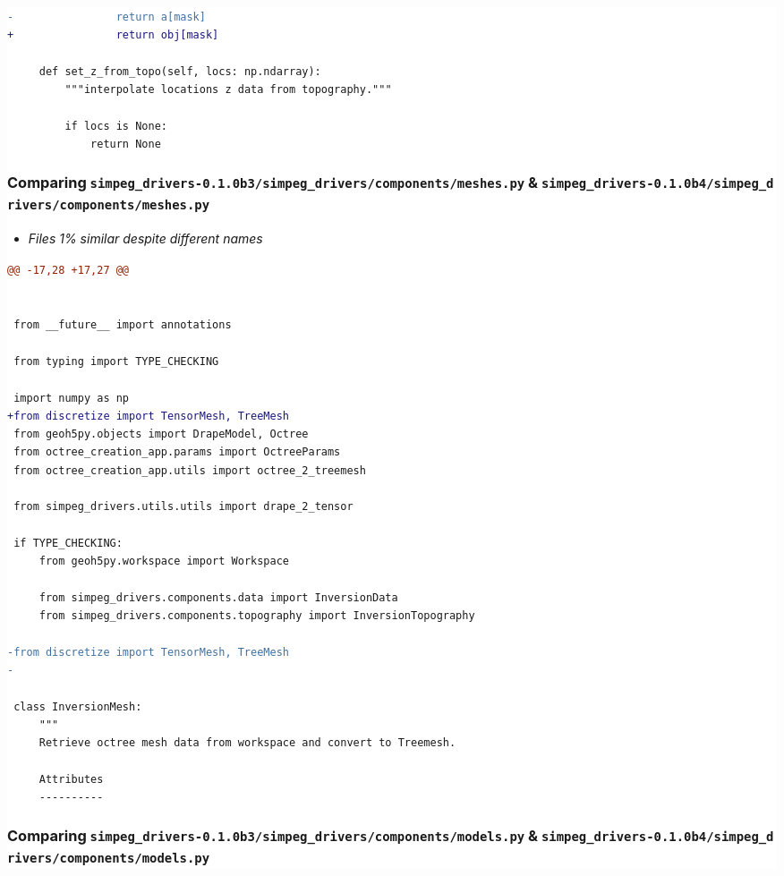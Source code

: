 ```diff
-                return a[mask]
+                return obj[mask]
 
     def set_z_from_topo(self, locs: np.ndarray):
         """interpolate locations z data from topography."""
 
         if locs is None:
             return None
```

### Comparing `simpeg_drivers-0.1.0b3/simpeg_drivers/components/meshes.py` & `simpeg_drivers-0.1.0b4/simpeg_drivers/components/meshes.py`

 * *Files 1% similar despite different names*

```diff
@@ -17,28 +17,27 @@
 
 
 from __future__ import annotations
 
 from typing import TYPE_CHECKING
 
 import numpy as np
+from discretize import TensorMesh, TreeMesh
 from geoh5py.objects import DrapeModel, Octree
 from octree_creation_app.params import OctreeParams
 from octree_creation_app.utils import octree_2_treemesh
 
 from simpeg_drivers.utils.utils import drape_2_tensor
 
 if TYPE_CHECKING:
     from geoh5py.workspace import Workspace
 
     from simpeg_drivers.components.data import InversionData
     from simpeg_drivers.components.topography import InversionTopography
 
-from discretize import TensorMesh, TreeMesh
-
 
 class InversionMesh:
     """
     Retrieve octree mesh data from workspace and convert to Treemesh.
 
     Attributes
     ----------
```

### Comparing `simpeg_drivers-0.1.0b3/simpeg_drivers/components/models.py` & `simpeg_drivers-0.1.0b4/simpeg_drivers/components/models.py`
